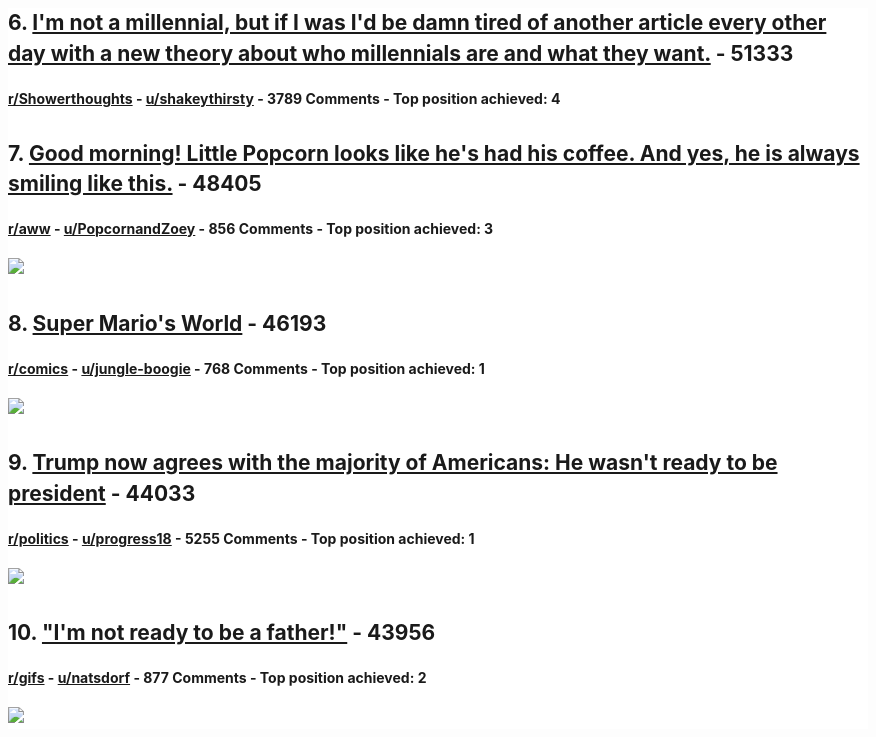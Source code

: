 ## 6. [I'm not a millennial, but if I was I'd be damn tired of another article every other day with a new theory about who millennials are and what they want.](http://reddit.com/r/Showerthoughts/comments/66zgl6/im_not_a_millennial_but_if_i_was_id_be_damn_tired/) - 51333
#### [r/Showerthoughts](http://reddit.com/r/Showerthoughts) - [u/shakeythirsty](http://reddit.com/u/shakeythirsty) - 3789 Comments - Top position achieved: 4

## 7. [Good morning! Little Popcorn looks like he's had his coffee. And yes, he is always smiling like this.](http://reddit.com/r/aww/comments/681vkq/good_morning_little_popcorn_looks_like_hes_had/) - 48405
#### [r/aww](http://reddit.com/r/aww) - [u/PopcornandZoey](http://reddit.com/u/PopcornandZoey) - 856 Comments - Top position achieved: 3

<a href="https://i.redd.it/1pm3lj35x9uy.jpg"><img src="https://b.thumbs.redditmedia.com/8YdMt_n5SiwOF1BNQiWuUmgufvrGFxBdTd3wvoPxBwE.jpg"></img></a>

## 8. [Super Mario's World](http://reddit.com/r/comics/comments/683ajk/super_marios_world/) - 46193
#### [r/comics](http://reddit.com/r/comics) - [u/jungle-boogie](http://reddit.com/u/jungle-boogie) - 768 Comments - Top position achieved: 1

<a href="https://i.redd.it/rn79y2hhabuy.png"><img src="https://b.thumbs.redditmedia.com/meN1O1UnlParFR3VPbUzB732B4EjOWmhDba5vuZorpQ.jpg"></img></a>

## 9. [Trump now agrees with the majority of Americans: He wasn't ready to be president](http://reddit.com/r/politics/comments/6824j4/trump_now_agrees_with_the_majority_of_americans/) - 44033
#### [r/politics](http://reddit.com/r/politics) - [u/progress18](http://reddit.com/u/progress18) - 5255 Comments - Top position achieved: 1

<a href="https://www.washingtonpost.com/news/politics/wp/2017/04/28/trump-now-agrees-with-the-majority-of-americans-he-wasnt-ready-to-be-president/"><img src="https://b.thumbs.redditmedia.com/ND3WdeeqrKrs9Ovp5q0JY5INVw9tfwrPrm8ezV_Cmvc.jpg"></img></a>

## 10. ["I'm not ready to be a father!"](http://reddit.com/r/gifs/comments/685kgg/im_not_ready_to_be_a_father/) - 43956
#### [r/gifs](http://reddit.com/r/gifs) - [u/natsdorf](http://reddit.com/u/natsdorf) - 877 Comments - Top position achieved: 2

<a href="http://i.imgur.com/94I17zw.gifv"><img src="https://a.thumbs.redditmedia.com/rPBdrFyZbXdD2QQp5A-qqaHY83BhLGVencMhPRsVEq8.jpg"></img></a>
